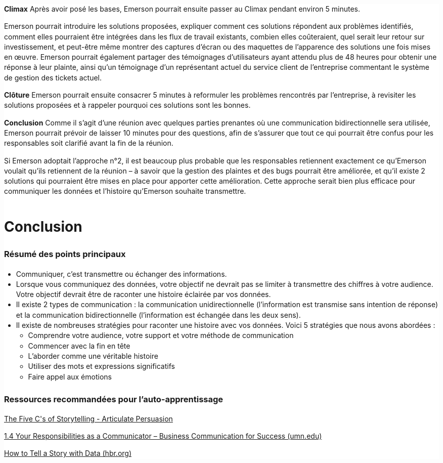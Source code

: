 **Climax** Après avoir posé les bases, Emerson pourrait ensuite passer au Climax pendant environ 5 minutes.

Emerson pourrait introduire les solutions proposées, expliquer comment ces solutions répondent aux problèmes identifiés, comment elles pourraient être intégrées dans les flux de travail existants, combien elles coûteraient, quel serait leur retour sur investissement, et peut-être même montrer des captures d’écran ou des maquettes de l’apparence des solutions une fois mises en œuvre. Emerson pourrait également partager des témoignages d’utilisateurs ayant attendu plus de 48 heures pour obtenir une réponse à leur plainte, ainsi qu’un témoignage d’un représentant actuel du service client de l’entreprise commentant le système de gestion des tickets actuel.

**Clôture** Emerson pourrait ensuite consacrer 5 minutes à reformuler les problèmes rencontrés par l’entreprise, à revisiter les solutions proposées et à rappeler pourquoi ces solutions sont les bonnes.

**Conclusion** Comme il s’agit d’une réunion avec quelques parties prenantes où une communication bidirectionnelle sera utilisée, Emerson pourrait prévoir de laisser 10 minutes pour des questions, afin de s’assurer que tout ce qui pourrait être confus pour les responsables soit clarifié avant la fin de la réunion.

Si Emerson adoptait l’approche n°2, il est beaucoup plus probable que les responsables retiennent exactement ce qu’Emerson voulait qu’ils retiennent de la réunion – à savoir que la gestion des plaintes et des bugs pourrait être améliorée, et qu’il existe 2 solutions qui pourraient être mises en place pour apporter cette amélioration. Cette approche serait bien plus efficace pour communiquer les données et l’histoire qu’Emerson souhaite transmettre.

# Conclusion  
### Résumé des points principaux  
- Communiquer, c’est transmettre ou échanger des informations.  
- Lorsque vous communiquez des données, votre objectif ne devrait pas se limiter à transmettre des chiffres à votre audience. Votre objectif devrait être de raconter une histoire éclairée par vos données.  
- Il existe 2 types de communication : la communication unidirectionnelle (l’information est transmise sans intention de réponse) et la communication bidirectionnelle (l’information est échangée dans les deux sens).  
- Il existe de nombreuses stratégies pour raconter une histoire avec vos données. Voici 5 stratégies que nous avons abordées :  
  - Comprendre votre audience, votre support et votre méthode de communication  
  - Commencer avec la fin en tête  
  - L’aborder comme une véritable histoire  
  - Utiliser des mots et expressions significatifs  
  - Faire appel aux émotions  

### Ressources recommandées pour l’auto-apprentissage  
[The Five C's of Storytelling - Articulate Persuasion](http://articulatepersuasion.com/the-five-cs-of-storytelling/)  

[1.4 Your Responsibilities as a Communicator – Business Communication for Success (umn.edu)](https://open.lib.umn.edu/businesscommunication/chapter/1-4-your-responsibilities-as-a-communicator/)  

[How to Tell a Story with Data (hbr.org)](https://hbr.org/2013/04/how-to-tell-a-story-with-data)  
